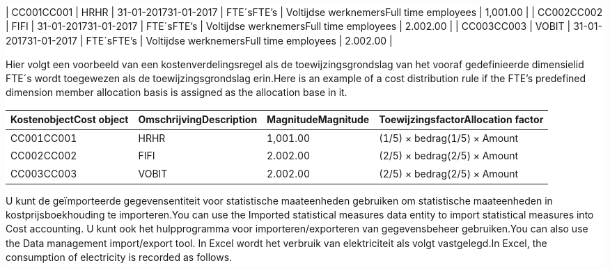 | <span data-ttu-id="4ae92-407">CC001</span><span class="sxs-lookup"><span data-stu-id="4ae92-407">CC001</span></span>       | <span data-ttu-id="4ae92-408">HR</span><span class="sxs-lookup"><span data-stu-id="4ae92-408">HR</span></span>               | <span data-ttu-id="4ae92-409">31-01-2017</span><span class="sxs-lookup"><span data-stu-id="4ae92-409">31-01-2017</span></span>      | <span data-ttu-id="4ae92-410">FTE´s</span><span class="sxs-lookup"><span data-stu-id="4ae92-410">FTE’s</span></span>                        | <span data-ttu-id="4ae92-411">Voltijdse werknemers</span><span class="sxs-lookup"><span data-stu-id="4ae92-411">Full time employees</span></span> | <span data-ttu-id="4ae92-412">1,00</span><span class="sxs-lookup"><span data-stu-id="4ae92-412">1.00</span></span>      |
| <span data-ttu-id="4ae92-413">CC002</span><span class="sxs-lookup"><span data-stu-id="4ae92-413">CC002</span></span>       | <span data-ttu-id="4ae92-414">FI</span><span class="sxs-lookup"><span data-stu-id="4ae92-414">FI</span></span>               | <span data-ttu-id="4ae92-415">31-01-2017</span><span class="sxs-lookup"><span data-stu-id="4ae92-415">31-01-2017</span></span>      | <span data-ttu-id="4ae92-416">FTE´s</span><span class="sxs-lookup"><span data-stu-id="4ae92-416">FTE’s</span></span>                        | <span data-ttu-id="4ae92-417">Voltijdse werknemers</span><span class="sxs-lookup"><span data-stu-id="4ae92-417">Full time employees</span></span> | <span data-ttu-id="4ae92-418">2.00</span><span class="sxs-lookup"><span data-stu-id="4ae92-418">2.00</span></span>      |
| <span data-ttu-id="4ae92-419">CC003</span><span class="sxs-lookup"><span data-stu-id="4ae92-419">CC003</span></span>       | <span data-ttu-id="4ae92-420">VOB</span><span class="sxs-lookup"><span data-stu-id="4ae92-420">IT</span></span>               | <span data-ttu-id="4ae92-421">31-01-2017</span><span class="sxs-lookup"><span data-stu-id="4ae92-421">31-01-2017</span></span>      | <span data-ttu-id="4ae92-422">FTE´s</span><span class="sxs-lookup"><span data-stu-id="4ae92-422">FTE’s</span></span>                        | <span data-ttu-id="4ae92-423">Voltijdse werknemers</span><span class="sxs-lookup"><span data-stu-id="4ae92-423">Full time employees</span></span> | <span data-ttu-id="4ae92-424">2.00</span><span class="sxs-lookup"><span data-stu-id="4ae92-424">2.00</span></span>      |

<span data-ttu-id="4ae92-425">Hier volgt een voorbeeld van een kostenverdelingsregel als de toewijzingsgrondslag van het vooraf gedefinieerde dimensielid FTE´s wordt toegewezen als de toewijzingsgrondslag erin.</span><span class="sxs-lookup"><span data-stu-id="4ae92-425">Here is an example of a cost distribution rule if the FTE’s predefined dimension member allocation basis is assigned as the allocation base in it.</span></span>

| <span data-ttu-id="4ae92-426">Kostenobject</span><span class="sxs-lookup"><span data-stu-id="4ae92-426">Cost object</span></span> | <span data-ttu-id="4ae92-427">Omschrijving</span><span class="sxs-lookup"><span data-stu-id="4ae92-427">Description</span></span>  | <span data-ttu-id="4ae92-428">Magnitude</span><span class="sxs-lookup"><span data-stu-id="4ae92-428">Magnitude</span></span> | <span data-ttu-id="4ae92-429">Toewijzingsfactor</span><span class="sxs-lookup"><span data-stu-id="4ae92-429">Allocation factor</span></span> |
|-------------|------|-----------|-------------------|
| <span data-ttu-id="4ae92-430">CC001</span><span class="sxs-lookup"><span data-stu-id="4ae92-430">CC001</span></span>       | <span data-ttu-id="4ae92-431">HR</span><span class="sxs-lookup"><span data-stu-id="4ae92-431">HR</span></span>   | <span data-ttu-id="4ae92-432">1,00</span><span class="sxs-lookup"><span data-stu-id="4ae92-432">1.00</span></span>      | <span data-ttu-id="4ae92-433">(1/5) × bedrag</span><span class="sxs-lookup"><span data-stu-id="4ae92-433">(1/5) × Amount</span></span>    |
| <span data-ttu-id="4ae92-434">CC002</span><span class="sxs-lookup"><span data-stu-id="4ae92-434">CC002</span></span>       | <span data-ttu-id="4ae92-435">FI</span><span class="sxs-lookup"><span data-stu-id="4ae92-435">FI</span></span>   | <span data-ttu-id="4ae92-436">2.00</span><span class="sxs-lookup"><span data-stu-id="4ae92-436">2.00</span></span>      | <span data-ttu-id="4ae92-437">(2/5) × bedrag</span><span class="sxs-lookup"><span data-stu-id="4ae92-437">(2/5) × Amount</span></span>    |
| <span data-ttu-id="4ae92-438">CC003</span><span class="sxs-lookup"><span data-stu-id="4ae92-438">CC003</span></span>       | <span data-ttu-id="4ae92-439">VOB</span><span class="sxs-lookup"><span data-stu-id="4ae92-439">IT</span></span>   | <span data-ttu-id="4ae92-440">2.00</span><span class="sxs-lookup"><span data-stu-id="4ae92-440">2.00</span></span>      | <span data-ttu-id="4ae92-441">(2/5) × bedrag</span><span class="sxs-lookup"><span data-stu-id="4ae92-441">(2/5) × Amount</span></span>    |

<span data-ttu-id="4ae92-442">U kunt de geïmporteerde gegevensentiteit voor statistische maateenheden gebruiken om statistische maateenheden in kostprijsboekhouding te importeren.</span><span class="sxs-lookup"><span data-stu-id="4ae92-442">You can use the Imported statistical measures data entity to import statistical measures into Cost accounting.</span></span> <span data-ttu-id="4ae92-443">U kunt ook het hulpprogramma voor importeren/exporteren van gegevensbeheer gebruiken.</span><span class="sxs-lookup"><span data-stu-id="4ae92-443">You can also use the Data management import/export tool.</span></span> <span data-ttu-id="4ae92-444">In Excel wordt het verbruik van elektriciteit als volgt vastgelegd.</span><span class="sxs-lookup"><span data-stu-id="4ae92-444">In Excel, the consumption of electricity is recorded as follows.</span></span>
